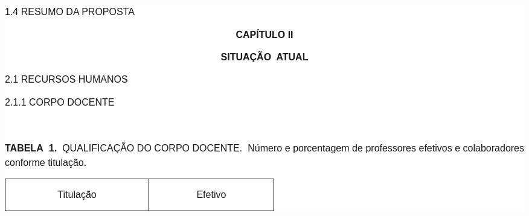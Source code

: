 <p class=MsoNormal style='line-height:150%;mso-layout-grid-align:none;
text-autospace:none'><span style='font-size:12.0pt;line-height:150%;font-family:
Arial;text-transform:uppercase;mso-font-kerning:12.0pt;mso-no-proof:yes'>1.4
Resumo da proposta<o:p></o:p></span></p>

<p class=MsoNormal align=center style='text-align:center;mso-layout-grid-align:
none;text-autospace:none'><b style='mso-bidi-font-weight:normal'><span
style='font-size:12.0pt;font-family:Arial;text-transform:uppercase;mso-font-kerning:
12.0pt;mso-no-proof:yes'>Capítulo II<o:p></o:p></span></b></p>

<p class=MsoNormal align=center style='text-align:center;mso-layout-grid-align:
none;text-autospace:none'><b style='mso-bidi-font-weight:normal'><span
style='font-size:12.0pt;font-family:Arial;text-transform:uppercase;mso-font-kerning:
12.0pt;mso-no-proof:yes'>SITUAÇÃO<span style='mso-spacerun:yes'>  </span>ATUAL<o:p></o:p></span></b></p>

<p class=MsoNormal style='line-height:150%;mso-layout-grid-align:none;
text-autospace:none'><span style='font-size:12.0pt;line-height:150%;font-family:
Arial;text-transform:uppercase;mso-font-kerning:12.0pt;mso-no-proof:yes'>2.1
Recursos humanos <o:p></o:p></span></p>

<p class=MsoNormal style='line-height:150%;mso-layout-grid-align:none;
text-autospace:none'><span style='font-size:12.0pt;line-height:150%;font-family:
Arial;text-transform:uppercase;mso-font-kerning:12.0pt;mso-no-proof:yes'>2.1.1
Corpo docente<o:p></o:p></span></p>

<p class=MsoNormal style='text-align:justify;line-height:150%'><b
style='mso-bidi-font-weight:normal'><span style='font-size:12.0pt;line-height:
150%;font-family:Arial;text-transform:uppercase;mso-font-kerning:11.0pt;
mso-no-proof:yes'><o:p>&nbsp;</o:p></span></b></p>

<p class=MsoNormal style='text-align:justify;line-height:150%'><b
style='mso-bidi-font-weight:normal'><span style='font-size:12.0pt;line-height:
150%;font-family:Arial;text-transform:uppercase;mso-font-kerning:11.0pt;
mso-no-proof:yes'>Tabela<span style='mso-spacerun:yes'>  </span>1.</span></b><b
style='mso-bidi-font-weight:normal'><span style='font-size:12.0pt;line-height:
150%;font-family:Arial;mso-font-kerning:11.0pt;mso-no-proof:yes'> </span></b><b
style='mso-bidi-font-weight:normal'><span style='font-size:12.0pt;line-height:
150%;font-family:Arial;text-transform:uppercase;mso-no-proof:yes'><span
style='mso-spacerun:yes'> </span></span></b><span style='font-size:12.0pt;
line-height:150%;font-family:Arial;text-transform:uppercase;mso-no-proof:yes'>QUALIFICAÇÃO
DO CORPO DOCENTE.<span style='mso-spacerun:yes'>  </span></span><span
style='font-size:12.0pt;line-height:150%;font-family:Arial;mso-font-kerning:
11.0pt;mso-no-proof:yes'>Número e porcentagem de professores efetivos e
colaboradores conforme titulação</span><span style='font-size:12.0pt;
line-height:150%;font-family:Arial;mso-no-proof:yes'>.<o:p></o:p></span></p>

<table class=MsoNormalTable border=1 cellspacing=0 cellpadding=0 width="100%"
 style='width:100.0%;border-collapse:collapse;border:none;mso-border-alt:solid windowtext .5pt;
 mso-yfti-tbllook:480;mso-padding-alt:0cm 5.4pt 0cm 5.4pt;mso-border-insideh:
 .5pt solid windowtext;mso-border-insidev:.5pt solid windowtext'>
 <tr style='mso-yfti-irow:0;mso-yfti-firstrow:yes'>
  <td width="17%" valign=top style='width:17.92%;border:solid windowtext 1.0pt;
  mso-border-alt:solid windowtext .5pt;padding:0cm 5.4pt 0cm 5.4pt'>
  <p class=MsoNormal align=center style='text-align:center;line-height:150%'><span
  style='font-size:12.0pt;line-height:150%;font-family:Arial;mso-no-proof:yes'>Titulação<o:p></o:p></span></p>
  </td>
  <td width="15%" valign=top style='width:15.56%;border:solid windowtext 1.0pt;
  border-left:none;mso-border-left-alt:solid windowtext .5pt;mso-border-alt:
  solid windowtext .5pt;padding:0cm 5.4pt 0cm 5.4pt'>
  <p class=MsoNormal align=center style='text-align:center;line-height:150%'><span
  style='font-size:12.0pt;line-height:150%;font-family:Arial;mso-no-proof:yes'>Efetivo<o:p></o:p></span></p>
  </td>
  <td width="16%" valign=top style='width:16.64%;border:solid windowtext 1.0pt;
  border-left:none;mso-border-left-alt:solid windowtext .5pt;mso-border-alt: